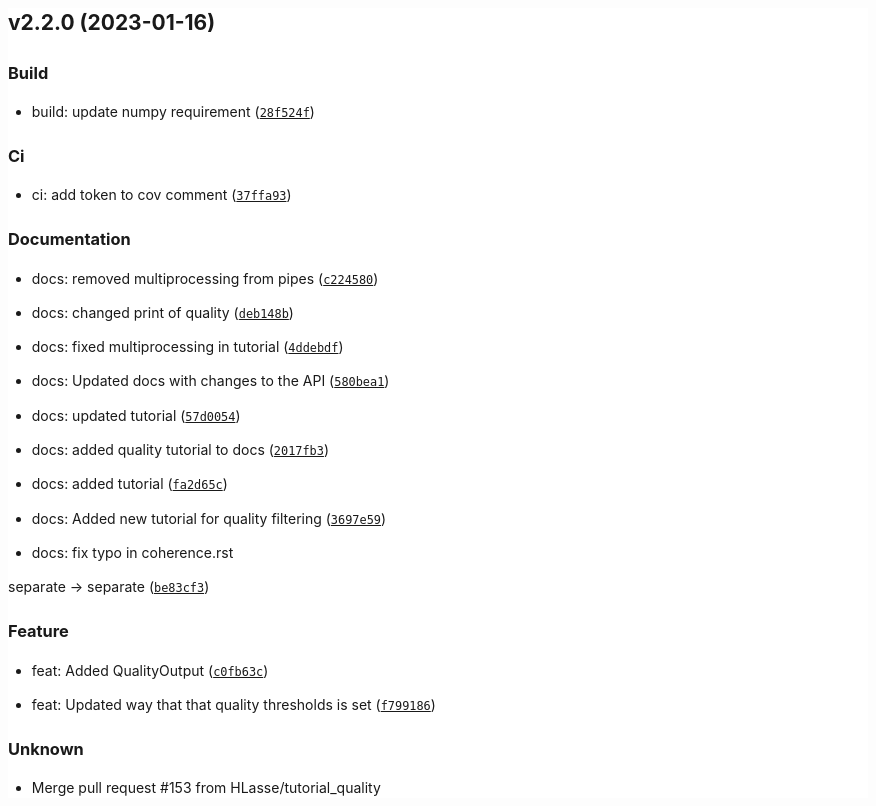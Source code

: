 
## v2.2.0 (2023-01-16)

### Build

* build: update numpy requirement ([`28f524f`](https://github.com/HLasse/TextDescriptives/commit/28f524fba1613315049b2530418354470f12a248))

### Ci

* ci: add token to cov comment ([`37ffa93`](https://github.com/HLasse/TextDescriptives/commit/37ffa93d78247b63a7eadfb87a8424749f3056ad))

### Documentation

* docs: removed multiprocessing from pipes ([`c224580`](https://github.com/HLasse/TextDescriptives/commit/c22458097d7ca97679da748e63be6ad1523c9a41))

* docs: changed print of quality ([`deb148b`](https://github.com/HLasse/TextDescriptives/commit/deb148bcbe9014c5285fe5a062320f7541b1c1d5))

* docs: fixed multiprocessing in tutorial ([`4ddebdf`](https://github.com/HLasse/TextDescriptives/commit/4ddebdf3be5124b92cb4bafe5b69fe1632143aa6))

* docs: Updated docs with changes to the API ([`580bea1`](https://github.com/HLasse/TextDescriptives/commit/580bea199e91cb95e1876a0e4b7ea0ca5439129d))

* docs: updated tutorial ([`57d0054`](https://github.com/HLasse/TextDescriptives/commit/57d00543c1ce0525fee6570b8bb843bc62295bf7))

* docs: added quality tutorial to docs ([`2017fb3`](https://github.com/HLasse/TextDescriptives/commit/2017fb351c9b2157bb59525322f509e8367792a6))

* docs: added tutorial ([`fa2d65c`](https://github.com/HLasse/TextDescriptives/commit/fa2d65c1114cd6ae03d4638a44e7fe0c525aa80f))

* docs: Added new tutorial for quality filtering ([`3697e59`](https://github.com/HLasse/TextDescriptives/commit/3697e596cc397c6b22be04f9841f2d55b4721903))

* docs: fix typo in coherence.rst

separate -&gt; separate ([`be83cf3`](https://github.com/HLasse/TextDescriptives/commit/be83cf354039179ef4d7d25ce4d99e237fc644be))

### Feature

* feat: Added QualityOutput ([`c0fb63c`](https://github.com/HLasse/TextDescriptives/commit/c0fb63c671ed1e4ccbe75afa4fb3301104a1ad0e))

* feat: Updated way that that quality thresholds is set ([`f799186`](https://github.com/HLasse/TextDescriptives/commit/f7991864ba62a4dc0a36f42f2a13ad3079909a02))

### Unknown

* Merge pull request #153 from HLasse/tutorial_quality

